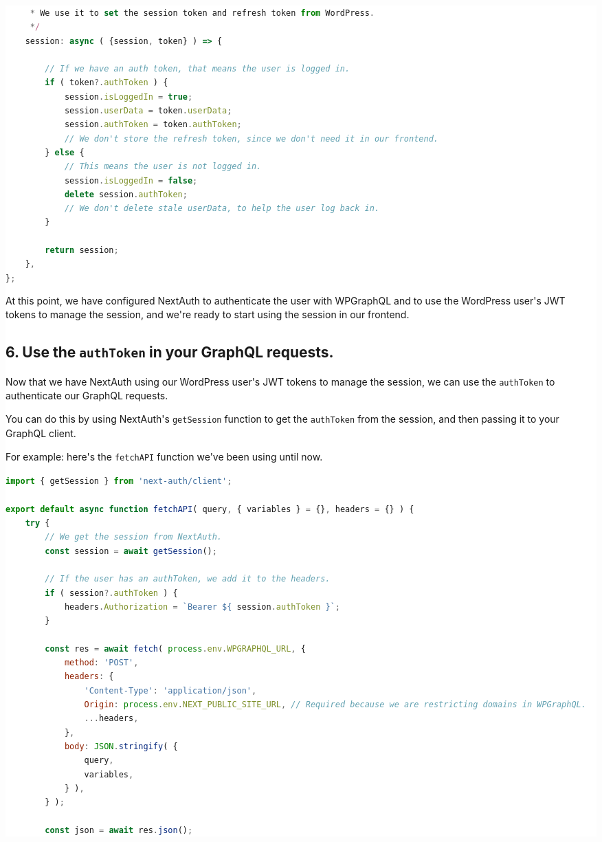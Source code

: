 ```js
	 * We use it to set the session token and refresh token from WordPress.
	 */
	session: async ( {session, token} ) => {

		// If we have an auth token, that means the user is logged in.
		if ( token?.authToken ) {
			session.isLoggedIn = true;
			session.userData = token.userData;
			session.authToken = token.authToken;
			// We don't store the refresh token, since we don't need it in our frontend.
		} else {
			// This means the user is not logged in.
			session.isLoggedIn = false;
			delete session.authToken;
			// We don't delete stale userData, to help the user log back in.
		}

		return session;
	},
};
```

At this point, we have configured NextAuth to authenticate the user with WPGraphQL and to use the WordPress user's JWT tokens to manage the session, and we're ready to start using the session in our frontend.

## 6. Use the `authToken` in your GraphQL requests.

Now that we have NextAuth using our WordPress user's JWT tokens to manage the session, we can use the `authToken` to authenticate our GraphQL requests.

You can do this by using NextAuth's `getSession` function to get the `authToken` from the session, and then passing it to your GraphQL client.

For example: here's the `fetchAPI` function we've been using until now.

```jsx
import { getSession } from 'next-auth/client';

export default async function fetchAPI( query, { variables } = {}, headers = {} ) {
	try {
		// We get the session from NextAuth.
		const session = await getSession();

		// If the user has an authToken, we add it to the headers.
		if ( session?.authToken ) {
			headers.Authorization = `Bearer ${ session.authToken }`;
		}

		const res = await fetch( process.env.WPGRAPHQL_URL, {
			method: 'POST',
			headers: {
				'Content-Type': 'application/json',
				Origin: process.env.NEXT_PUBLIC_SITE_URL, // Required because we are restricting domains in WPGraphQL.
				...headers,
			},
			body: JSON.stringify( {
				query,
				variables,
			} ),
		} );

		const json = await res.json();

```